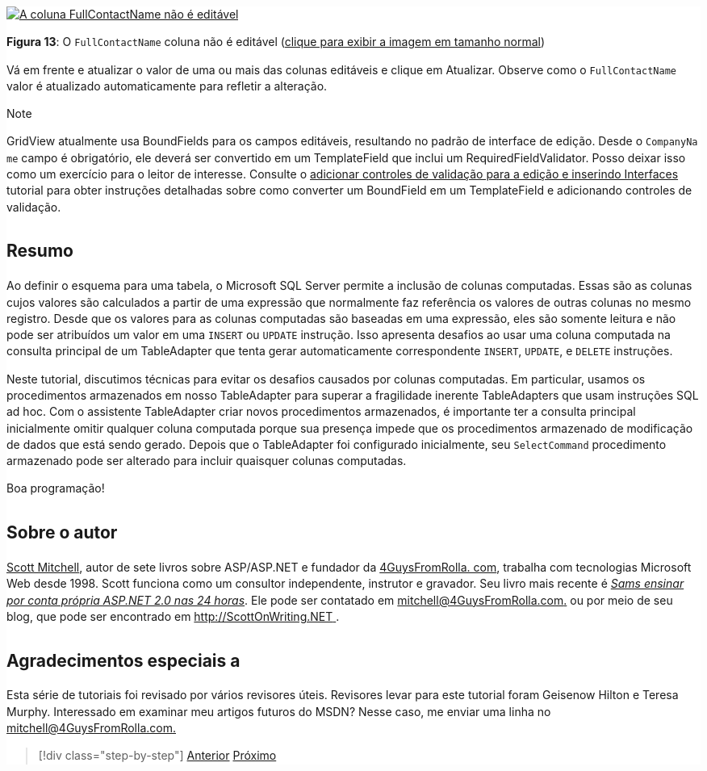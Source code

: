 [![A coluna FullContactName não é editável](working-with-computed-columns-vb/_static/image38.png)](working-with-computed-columns-vb/_static/image37.png)

**Figura 13**: O `FullContactName` coluna não é editável ([clique para exibir a imagem em tamanho normal](working-with-computed-columns-vb/_static/image39.png))


Vá em frente e atualizar o valor de uma ou mais das colunas editáveis e clique em Atualizar. Observe como o `FullContactName` valor é atualizado automaticamente para refletir a alteração.

> [!NOTE]
> GridView atualmente usa BoundFields para os campos editáveis, resultando no padrão de interface de edição. Desde o `CompanyName` campo é obrigatório, ele deverá ser convertido em um TemplateField que inclui um RequiredFieldValidator. Posso deixar isso como um exercício para o leitor de interesse. Consulte o [adicionar controles de validação para a edição e inserindo Interfaces](../editing-inserting-and-deleting-data/adding-validation-controls-to-the-editing-and-inserting-interfaces-vb.md) tutorial para obter instruções detalhadas sobre como converter um BoundField em um TemplateField e adicionando controles de validação.


## <a name="summary"></a>Resumo

Ao definir o esquema para uma tabela, o Microsoft SQL Server permite a inclusão de colunas computadas. Essas são as colunas cujos valores são calculados a partir de uma expressão que normalmente faz referência os valores de outras colunas no mesmo registro. Desde que os valores para as colunas computadas são baseadas em uma expressão, eles são somente leitura e não pode ser atribuídos um valor em uma `INSERT` ou `UPDATE` instrução. Isso apresenta desafios ao usar uma coluna computada na consulta principal de um TableAdapter que tenta gerar automaticamente correspondente `INSERT`, `UPDATE`, e `DELETE` instruções.

Neste tutorial, discutimos técnicas para evitar os desafios causados por colunas computadas. Em particular, usamos os procedimentos armazenados em nosso TableAdapter para superar a fragilidade inerente TableAdapters que usam instruções SQL ad hoc. Com o assistente TableAdapter criar novos procedimentos armazenados, é importante ter a consulta principal inicialmente omitir qualquer coluna computada porque sua presença impede que os procedimentos armazenado de modificação de dados que está sendo gerado. Depois que o TableAdapter foi configurado inicialmente, seu `SelectCommand` procedimento armazenado pode ser alterado para incluir quaisquer colunas computadas.

Boa programação!

## <a name="about-the-author"></a>Sobre o autor

[Scott Mitchell](http://www.4guysfromrolla.com/ScottMitchell.shtml), autor de sete livros sobre ASP/ASP.NET e fundador da [4GuysFromRolla. com](http://www.4guysfromrolla.com), trabalha com tecnologias Microsoft Web desde 1998. Scott funciona como um consultor independente, instrutor e gravador. Seu livro mais recente é [ *Sams ensinar por conta própria ASP.NET 2.0 nas 24 horas*](https://www.amazon.com/exec/obidos/ASIN/0672327384/4guysfromrollaco). Ele pode ser contatado em [ mitchell@4GuysFromRolla.com.](mailto:mitchell@4GuysFromRolla.com) ou por meio de seu blog, que pode ser encontrado em [ http://ScottOnWriting.NET ](http://ScottOnWriting.NET).

## <a name="special-thanks-to"></a>Agradecimentos especiais a

Esta série de tutoriais foi revisado por vários revisores úteis. Revisores levar para este tutorial foram Geisenow Hilton e Teresa Murphy. Interessado em examinar meu artigos futuros do MSDN? Nesse caso, me enviar uma linha no [ mitchell@4GuysFromRolla.com.](mailto:mitchell@4GuysFromRolla.com)

> [!div class="step-by-step"]
> [Anterior](adding-additional-datatable-columns-vb.md)
> [Próximo](configuring-the-data-access-layer-s-connection-and-command-level-settings-vb.md)
